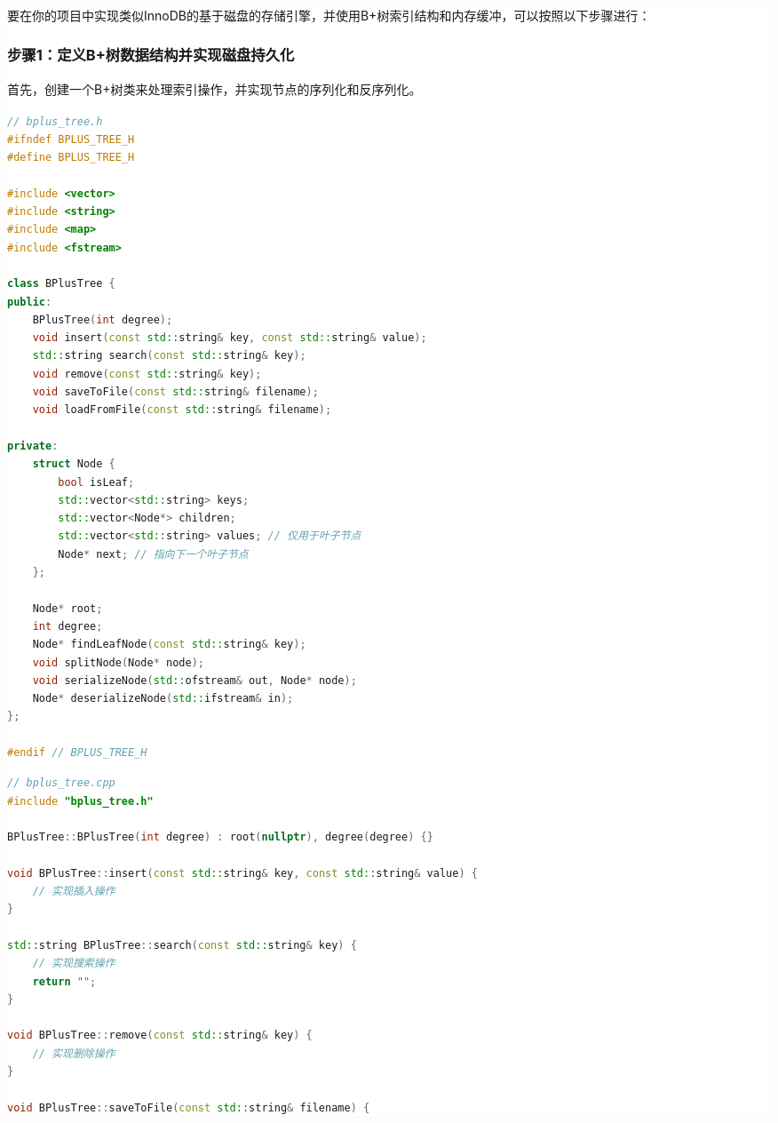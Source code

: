 要在你的项目中实现类似InnoDB的基于磁盘的存储引擎，并使用B+树索引结构和内存缓冲，可以按照以下步骤进行：

### 步骤1：定义B+树数据结构并实现磁盘持久化

首先，创建一个B+树类来处理索引操作，并实现节点的序列化和反序列化。

```cpp
// bplus_tree.h
#ifndef BPLUS_TREE_H
#define BPLUS_TREE_H

#include <vector>
#include <string>
#include <map>
#include <fstream>

class BPlusTree {
public:
    BPlusTree(int degree);
    void insert(const std::string& key, const std::string& value);
    std::string search(const std::string& key);
    void remove(const std::string& key);
    void saveToFile(const std::string& filename);
    void loadFromFile(const std::string& filename);

private:
    struct Node {
        bool isLeaf;
        std::vector<std::string> keys;
        std::vector<Node*> children;
        std::vector<std::string> values; // 仅用于叶子节点
        Node* next; // 指向下一个叶子节点
    };

    Node* root;
    int degree;
    Node* findLeafNode(const std::string& key);
    void splitNode(Node* node);
    void serializeNode(std::ofstream& out, Node* node);
    Node* deserializeNode(std::ifstream& in);
};

#endif // BPLUS_TREE_H
```

```cpp
// bplus_tree.cpp
#include "bplus_tree.h"

BPlusTree::BPlusTree(int degree) : root(nullptr), degree(degree) {}

void BPlusTree::insert(const std::string& key, const std::string& value) {
    // 实现插入操作
}

std::string BPlusTree::search(const std::string& key) {
    // 实现搜索操作
    return "";
}

void BPlusTree::remove(const std::string& key) {
    // 实现删除操作
}

void BPlusTree::saveToFile(const std::string& filename) {
```